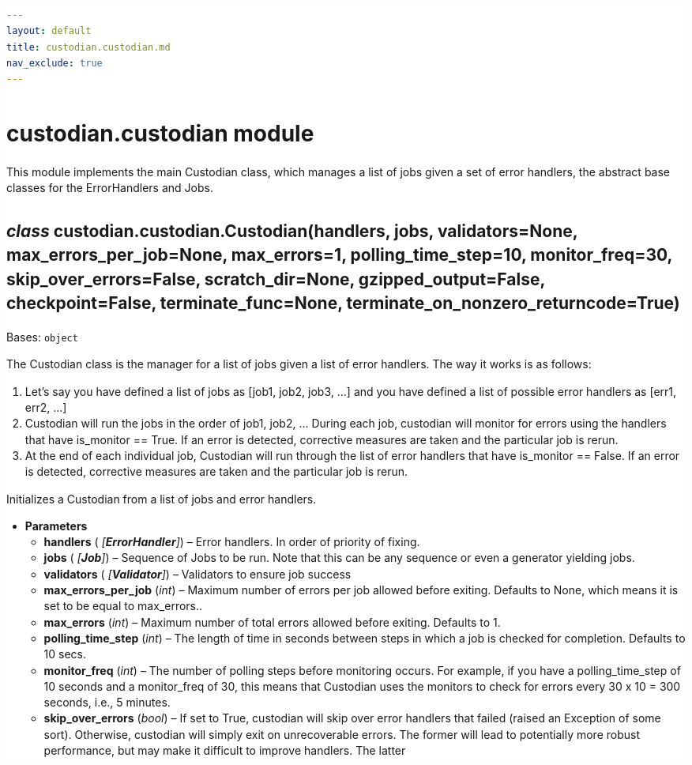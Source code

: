 ```yaml
---
layout: default
title: custodian.custodian.md
nav_exclude: true
---
```


# custodian.custodian module

This module implements the main Custodian class, which manages a list of jobs
given a set of error handlers, the abstract base classes for the
ErrorHandlers and Jobs.

## *class* custodian.custodian.Custodian(handlers, jobs, validators=None, max_errors_per_job=None, max_errors=1, polling_time_step=10, monitor_freq=30, skip_over_errors=False, scratch_dir=None, gzipped_output=False, checkpoint=False, terminate_func=None, terminate_on_nonzero_returncode=True)

Bases: `object`

The Custodian class is the manager for a list of jobs given a list of
error handlers. The way it works is as follows:

1. Let’s say you have defined a list of jobs as [job1, job2, job3, …] and
   you have defined a list of possible error handlers as [err1, err2, …]
2. Custodian will run the jobs in the order of job1, job2, … During each
   job, custodian will monitor for errors using the handlers that have
   is_monitor == True. If an error is detected, corrective measures are
   taken and the particular job is rerun.
3. At the end of each individual job, Custodian will run through the list of
   error handlers that have is_monitor == False. If an error is detected,
   corrective measures are taken and the particular job is rerun.







Initializes a Custodian from a list of jobs and error handlers.

* **Parameters**
  * **handlers** (    *[**ErrorHandler**]*) – Error handlers. In order of priority of
    fixing.
  * **jobs** (    *[**Job**]*) – Sequence of Jobs to be run. Note that this can be
    any sequence or even a generator yielding jobs.
  * **validators** (    *[**Validator**]*) – Validators to ensure job success
  * **max_errors_per_job** (*int*) – Maximum number of errors per job allowed
    before exiting. Defaults to None, which means it is set to be
    equal to max_errors..
  * **max_errors** (*int*) – Maximum number of total errors allowed before
    exiting. Defaults to 1.
  * **polling_time_step** (*int*) – The length of time in seconds between
    steps in which a job is checked for completion. Defaults to
    10 secs.
  * **monitor_freq** (*int*) – The number of polling steps before monitoring
    occurs. For example, if you have a polling_time_step of 10
    seconds and a monitor_freq of 30, this means that Custodian
    uses the monitors to check for errors every 30 x 10 = 300
    seconds, i.e., 5 minutes.
  * **skip_over_errors** (*bool*) – If set to True, custodian will skip over
    error handlers that failed (raised an Exception of some sort).
    Otherwise, custodian will simply exit on unrecoverable errors.
    The former will lead to potentially more robust performance,
    but may make it difficult to improve handlers. The latter